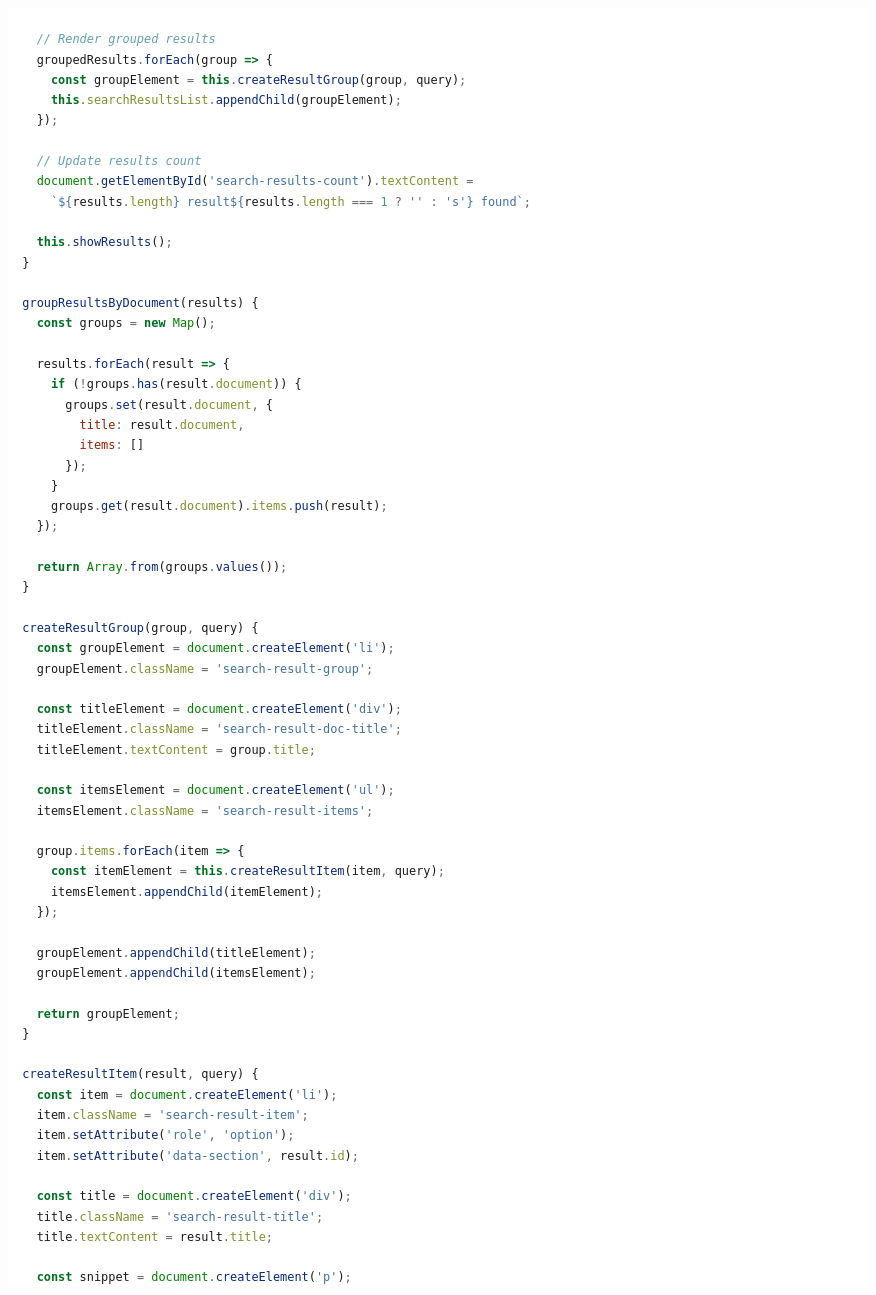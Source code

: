 ```javascript
    
    // Render grouped results
    groupedResults.forEach(group => {
      const groupElement = this.createResultGroup(group, query);
      this.searchResultsList.appendChild(groupElement);
    });

    // Update results count
    document.getElementById('search-results-count').textContent = 
      `${results.length} result${results.length === 1 ? '' : 's'} found`;

    this.showResults();
  }

  groupResultsByDocument(results) {
    const groups = new Map();
    
    results.forEach(result => {
      if (!groups.has(result.document)) {
        groups.set(result.document, {
          title: result.document,
          items: []
        });
      }
      groups.get(result.document).items.push(result);
    });
    
    return Array.from(groups.values());
  }

  createResultGroup(group, query) {
    const groupElement = document.createElement('li');
    groupElement.className = 'search-result-group';
    
    const titleElement = document.createElement('div');
    titleElement.className = 'search-result-doc-title';
    titleElement.textContent = group.title;
    
    const itemsElement = document.createElement('ul');
    itemsElement.className = 'search-result-items';
    
    group.items.forEach(item => {
      const itemElement = this.createResultItem(item, query);
      itemsElement.appendChild(itemElement);
    });
    
    groupElement.appendChild(titleElement);
    groupElement.appendChild(itemsElement);
    
    return groupElement;
  }

  createResultItem(result, query) {
    const item = document.createElement('li');
    item.className = 'search-result-item';
    item.setAttribute('role', 'option');
    item.setAttribute('data-section', result.id);
    
    const title = document.createElement('div');
    title.className = 'search-result-title';
    title.textContent = result.title;
    
    const snippet = document.createElement('p');
```